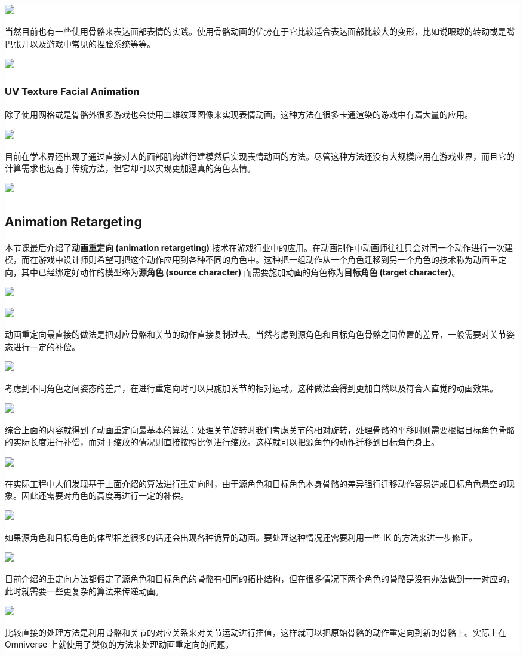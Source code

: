 ![](1680599773413.png)

当然目前也有一些使用骨骼来表达面部表情的实践。使用骨骼动画的优势在于它比较适合表达面部比较大的变形，比如说眼球的转动或是嘴巴张开以及游戏中常见的捏脸系统等等。

![](1680599773967.png)

### UV Texture Facial Animation

除了使用网格或是骨骼外很多游戏也会使用二维纹理图像来实现表情动画，这种方法在很多卡通渲染的游戏中有着大量的应用。

![](1680599774533.png)

目前在学术界还出现了通过直接对人的面部肌肉进行建模然后实现表情动画的方法。尽管这种方法还没有大规模应用在游戏业界，而且它的计算需求也远高于传统方法，但它却可以实现更加逼真的角色表情。

![](1680599775048.png)

## Animation Retargeting

本节课最后介绍了**动画重定向 (animation retargeting)** 技术在游戏行业中的应用。在动画制作中动画师往往只会对同一个动作进行一次建模，而在游戏中设计师则希望可把这个动作应用到各种不同的角色中。这种把一组动作从一个角色迁移到另一个角色的技术称为动画重定向，其中已经绑定好动作的模型称为**源角色 (source character)** 而需要施加动画的角色称为**目标角色 (target character)**。

![](1680599775647.png)

![](1680599776221.png)

动画重定向最直接的做法是把对应骨骼和关节的动作直接复制过去。当然考虑到源角色和目标角色骨骼之间位置的差异，一般需要对关节姿态进行一定的补偿。

![](1680599776914.png)

考虑到不同角色之间姿态的差异，在进行重定向时可以只施加关节的相对运动。这种做法会得到更加自然以及符合人直觉的动画效果。

![](1680599777585.png)

综合上面的内容就得到了动画重定向最基本的算法：处理关节旋转时我们考虑关节的相对旋转，处理骨骼的平移时则需要根据目标角色骨骼的实际长度进行补偿，而对于缩放的情况则直接按照比例进行缩放。这样就可以把源角色的动作迁移到目标角色身上。

![](1680599778150.png)

在实际工程中人们发现基于上面介绍的算法进行重定向时，由于源角色和目标角色本身骨骼的差异强行迁移动作容易造成目标角色悬空的现象。因此还需要对角色的高度再进行一定的补偿。

![](1680599779070.png)

如果源角色和目标角色的体型相差很多的话还会出现各种诡异的动画。要处理这种情况还需要利用一些 IK 的方法来进一步修正。

![](1680599779650.png)

目前介绍的重定向方法都假定了源角色和目标角色的骨骼有相同的拓扑结构，但在很多情况下两个角色的骨骼是没有办法做到一一对应的，此时就需要一些更复杂的算法来传递动画。

![](1680599780248.png)

比较直接的处理方法是利用骨骼和关节的对应关系来对关节运动进行插值，这样就可以把原始骨骼的动作重定向到新的骨骼上。实际上在 Omniverse 上就使用了类似的方法来处理动画重定向的问题。
